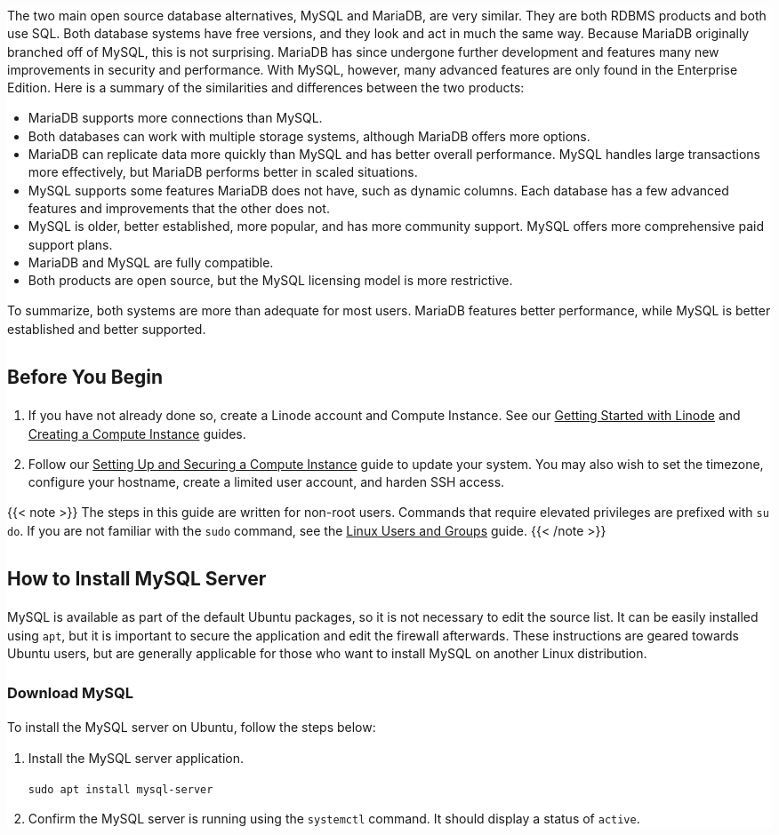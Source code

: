 The two main open source database alternatives, MySQL and MariaDB, are very similar. They are both RDBMS products and both use SQL. Both database systems have free versions, and they look and act in much the same way. Because MariaDB originally branched off of MySQL, this is not surprising. MariaDB has since undergone further development and features many new improvements in security and performance. With MySQL, however, many advanced features are only found in the Enterprise Edition. Here is a summary of the similarities and differences between the two products:

- MariaDB supports more connections than MySQL.
- Both databases can work with multiple storage systems, although MariaDB offers more options.
- MariaDB can replicate data more quickly than MySQL and has better overall performance. MySQL handles large transactions more effectively, but MariaDB performs better in scaled situations.
- MySQL supports some features MariaDB does not have, such as dynamic columns. Each database has a few advanced features and improvements that the other does not.
- MySQL is older, better established, more popular, and has more community support. MySQL offers more comprehensive paid support plans.
- MariaDB and MySQL are fully compatible.
- Both products are open source, but the MySQL licensing model is more restrictive.

To summarize, both systems are more than adequate for most users. MariaDB features better performance, while MySQL is better established and better supported.

## Before You Begin

1.  If you have not already done so, create a Linode account and Compute Instance. See our [Getting Started with Linode](/docs/products/platform/get-started/) and [Creating a Compute Instance](/docs/products/compute/compute-instances/guides/create/) guides.

1.  Follow our [Setting Up and Securing a Compute Instance](/docs/products/compute/compute-instances/guides/set-up-and-secure/) guide to update your system. You may also wish to set the timezone, configure your hostname, create a limited user account, and harden SSH access.

{{< note >}}
The steps in this guide are written for non-root users. Commands that require elevated privileges are prefixed with `sudo`. If you are not familiar with the `sudo` command, see the [Linux Users and Groups](/docs/guides/linux-users-and-groups/) guide.
{{< /note >}}

## How to Install MySQL Server

MySQL is available as part of the default Ubuntu packages, so it is not necessary to edit the source list. It can be easily installed using `apt`, but it is important to secure the application and edit the firewall afterwards. These instructions are geared towards Ubuntu users, but are generally applicable for those who want to install MySQL on another Linux distribution.

### Download MySQL

To install the MySQL server on Ubuntu, follow the steps below:

1.  Install the MySQL server application.

        sudo apt install mysql-server

1.  Confirm the MySQL server is running using the `systemctl` command. It should display a status of `active`.
